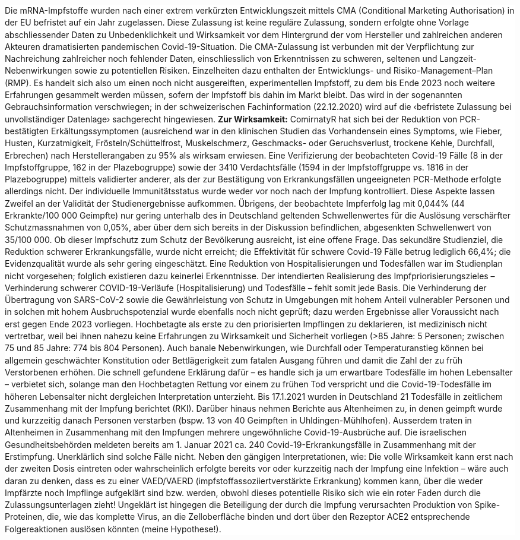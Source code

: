 Die mRNA-Impfstoffe wurden nach einer extrem verkürzten Entwicklungszeit mittels CMA (Conditional Marketing Authorisation) in der EU befristet auf ein Jahr zugelassen. Diese Zulassung ist keine reguläre Zulassung, sondern erfolgte ohne Vorlage abschliessender Daten zu Unbedenklichkeit und Wirksamkeit vor dem Hintergrund der vom Hersteller und zahlreichen anderen Akteuren dramatisierten pandemischen Covid-19-Situation. Die CMA-Zulassung ist verbunden mit der Verpflichtung zur Nachreichung zahlreicher noch fehlender Daten, einschliesslich von Erkenntnissen zu schweren, seltenen und Langzeit-Nebenwirkungen sowie zu potentiellen Risiken. Einzelheiten dazu enthalten der Entwicklungs- und Risiko-Management–Plan (RMP). Es handelt sich also um einen noch nicht ausgereiften, experimentellen Impfstoff, zu dem bis Ende 2023 noch weitere Erfahrungen gesammelt werden müssen, sofern der Impfstoff bis dahin im Markt bleibt. Das wird in der sogenannten Gebrauchsinformation verschwiegen; in der schweizerischen Fachinformation (22.12.2020) wird auf die ‹befristete Zulassung bei unvollständiger Datenlage› sachgerecht hingewiesen.
**Zur Wirksamkeit:**
ComirnatyR hat sich bei der Reduktion von PCR-bestätigten Erkältungssymptomen (ausreichend war in den klinischen Studien das Vorhandensein eines Symptoms, wie Fieber, Husten, Kurzatmigkeit, Frösteln/Schüttelfrost, Muskelschmerz, Geschmacks- oder Geruchsverlust, trockene Kehle, Durchfall, Erbrechen) nach Herstellerangaben zu 95% als wirksam erwiesen. Eine Verifizierung der beobachteten Covid-19 Fälle (8 in der Impfstoffgruppe, 162 in der Plazebogruppe) sowie der 3410 Verdachtsfälle (1594 in der Impfstoffgruppe vs. 1816 in der Plazebogruppe) mittels validierter anderer, als der zur Bestätigung von Erkrankungsfällen ungeeigneten PCR-Methode erfolgte allerdings nicht.
Der individuelle Immunitätsstatus wurde weder vor noch nach der Impfung kontrolliert. Diese Aspekte lassen Zweifel an der Validität der Studienergebnisse aufkommen.
Übrigens, der beobachtete Impferfolg lag mit 0,044% (44 Erkrankte/100 000 Geimpfte) nur gering unterhalb des in Deutschland geltenden Schwellenwertes für die Auslösung verschärfter Schutzmassnahmen von 0,05%, aber über dem sich bereits in der Diskussion befindlichen, abgesenkten Schwellenwert von 35/100 000. Ob dieser Impfschutz zum Schutz der Bevölkerung ausreicht, ist eine offene Frage.
Das sekundäre Studienziel, die Reduktion schwerer Erkrankungsfälle, wurde nicht erreicht; die Effektivität für schwere Covid-19 Fälle betrug lediglich 66,4%; die Evidenzqualität wurde als sehr gering eingeschätzt. Eine Reduktion von Hospitalisierungen und Todesfällen war im Studienplan nicht vorgesehen; folglich existieren dazu keinerlei Erkenntnisse. Der intendierten Realisierung des Impfpriorisierungszieles – Verhinderung schwerer COVID-19-Verläufe (Hospitalisierung) und Todesfälle – fehlt somit jede Basis.
Die Verhinderung der Übertragung von SARS-CoV-2 sowie die Gewährleistung von Schutz in Umgebungen mit hohem Anteil vulnerabler Personen und in solchen mit hohem Ausbruchspotenzial wurde ebenfalls noch nicht geprüft; dazu werden Ergebnisse aller Voraussicht nach erst gegen Ende 2023 vorliegen. Hochbetagte als erste zu den priorisierten Impflingen zu deklarieren, ist medizinisch nicht vertretbar, weil bei ihnen nahezu keine Erfahrungen zu Wirksamkeit und Sicherheit vorliegen (>85 Jahre: 5 Personen; zwischen 75 und 85 Jahre: 774 bis 804 Personen). Auch banale Nebenwirkungen, wie Durchfall oder Temperaturanstieg können bei allgemein geschwächter Konstitution oder Bettlägerigkeit zum fatalen Ausgang führen und damit die Zahl der zu früh Verstorbenen erhöhen. Die schnell gefundene Erklärung dafür – es handle sich ja um erwartbare Todesfälle im hohen Lebensalter – verbietet sich, solange man den Hochbetagten Rettung vor einem zu frühen Tod verspricht und die Covid-19-Todesfälle im höheren Lebensalter nicht dergleichen Interpretation unterzieht. Bis 17.1.2021 wurden in Deutschland 21 Todesfälle in zeitlichem Zusammenhang mit der Impfung berichtet (RKI). Darüber hinaus nehmen Berichte aus Altenheimen zu, in denen geimpft wurde und kurzzeitig danach Personen verstarben (bspw. 13 von 40 Geimpften in Uhldingen-Mühlhofen). Ausserdem traten in Altenheimen in Zusammenhang mit den Impfungen mehrere ungewöhnliche Covid-19-Ausbrüche auf. Die israelischen Gesundheitsbehörden meldeten bereits am 1.
Januar 2021 ca. 240 Covid-19-Erkrankungsfälle in Zusammenhang mit der Erstimpfung. Unerklärlich sind solche Fälle nicht. Neben den gängigen Interpretationen, wie: Die volle Wirksamkeit kann erst nach der zweiten Dosis eintreten oder wahrscheinlich erfolgte bereits vor oder kurzzeitig nach der Impfung eine Infektion – wäre auch daran zu denken, dass es zu einer VAED/VAERD (impfstoffassoziiertverstärkte Erkrankung) kommen kann, über die weder Impfärzte noch Impflinge aufgeklärt sind bzw. werden, obwohl dieses potentielle Risiko sich wie ein roter Faden durch die Zulassungsunterlagen zieht! Ungeklärt ist hingegen die Beteiligung der durch die Impfung verursachten Produktion von Spike-Proteinen, die, wie das komplette Virus, an die Zelloberfläche binden und dort über den Rezeptor ACE2 entsprechende Folgereaktionen auslösen könnten (meine Hypothese!).